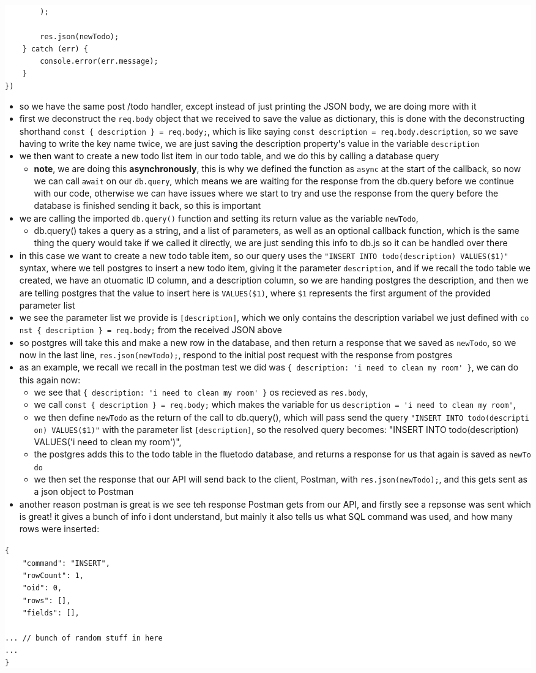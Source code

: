 ```
        );

        res.json(newTodo);
    } catch (err) {
        console.error(err.message);
    }
})
```
- so we have the same post /todo handler, except instead of just printing the JSON body, we are doing more with it
- first we deconstruct the `req.body` object that we received to save the value as dictionary, this is done with the deconstructing shorthand `const { description } = req.body;`, which is like saying `const description = req.body.description`, so we save having to write the key name twice, we are just saving the description property's value in the variable `description`
- we then want to create a new todo list item in our todo table, and we do this by calling a database query
    - **note**, we are doing this **asynchronously**, this is why we defined the function as `async` at the start of the callback, so now we can call `await` on our `db.query`, which means we are waiting for the response from the db.query before we continue with our code, otherwise we can have issues where we start to try and use the response from the query before the database is finished sending it back, so this is important
- we are calling the imported `db.query()` function and setting its return value as the variable `newTodo`, 
    - db.query() takes a query as a string, and a list of parameters, as well as an optional callback function, which is the same thing the query would take if we called it directly, we are just sending this info to db.js so it can be handled over there
- in this case we want to create a new todo table item, so our query uses the `"INSERT INTO todo(description) VALUES($1)"` syntax, where we tell postgres to insert a new todo item, giving it the parameter `description`, and if we recall the todo table we created, we have an otuomatic ID column, and a description column, so we are handing postgres the description, and then we are telling postgres that the value to insert here is `VALUES($1)`, where `$1` represents the first argument of the provided parameter list
- we see the parameter list we provide is `[description]`, which we only contains the description variabel we just defined with `const { description } = req.body;` from the received JSON above
- so postgres will take this and make a new row in the database, and then return a response that we saved as `newTodo`, so we now in the last line, `res.json(newTodo);`, respond to the initial post request with the response from postgres
- as an example, we recall we recall in the postman test we did was `{ description: 'i need to clean my room' }`, we can do this again now:
    - we see that `{ description: 'i need to clean my room' }` os recieved as `res.body`, 
    - we call `const { description } = req.body;` which makes the variable for us `description = 'i need to clean my room'`, 
    - we then define `newTodo` as the return of the call to db.query(), which will pass send the query `"INSERT INTO todo(description) VALUES($1)"` with the parameter list `[description]`, so the resolved query becomes: "INSERT INTO todo(description) VALUES('i need to clean my room')", 
    - the postgres adds this to the todo table in the fluetodo database, and returns a response for us that again is saved as `newTodo`
    - we then set the response that our API will send back to the client, Postman, with `res.json(newTodo);`, and this gets sent as a json object to Postman
- another reason postman is great is we see teh response Postman gets from our API, and firstly see a repsonse was sent which is great! it gives a bunch of info i dont understand, but mainly it also tells us what SQL command was used, and how many rows were inserted:
```
{
    "command": "INSERT",
    "rowCount": 1,
    "oid": 0,
    "rows": [],
    "fields": [],

... // bunch of random stuff in here
...
}
```